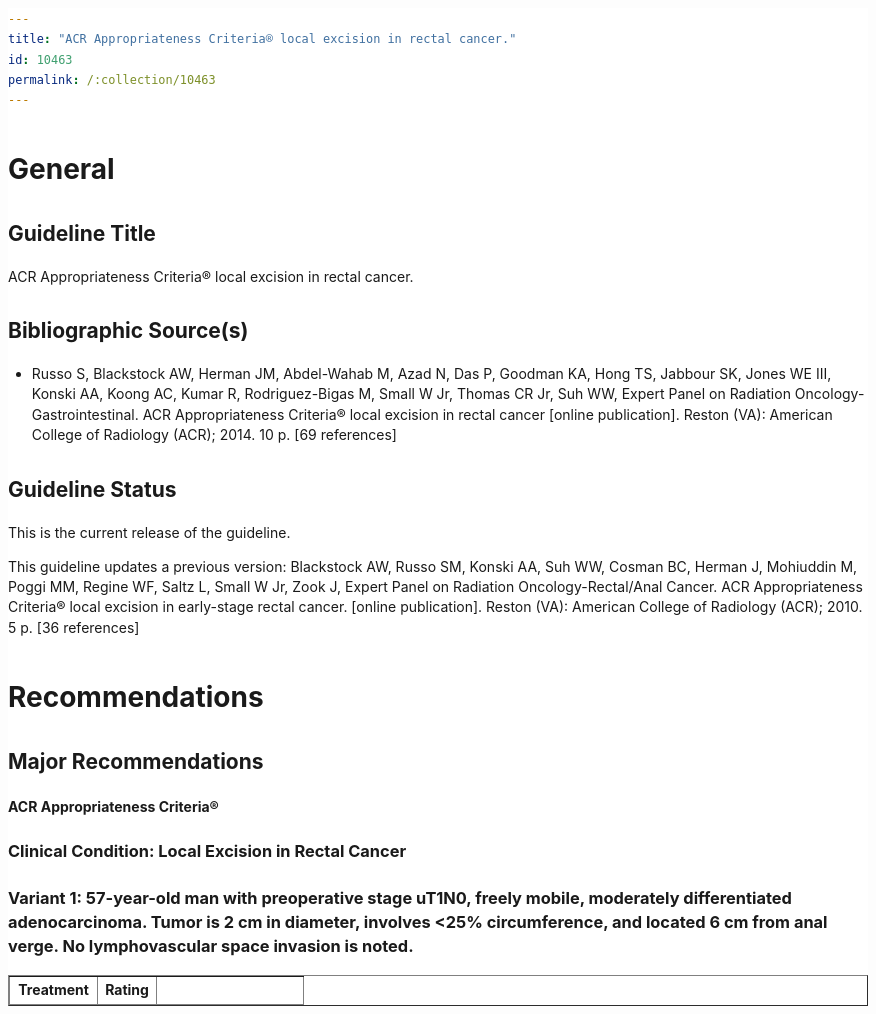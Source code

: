```yaml
---
title: "ACR Appropriateness Criteria® local excision in rectal cancer."
id: 10463
permalink: /:collection/10463
---
```


# General

## Guideline Title

ACR Appropriateness Criteria® local excision in rectal cancer.

## Bibliographic Source(s)

- Russo S, Blackstock AW, Herman JM, Abdel-Wahab M, Azad N, Das P, Goodman KA, Hong TS, Jabbour SK, Jones WE III, Konski AA, Koong AC, Kumar R, Rodriguez-Bigas M, Small W Jr, Thomas CR Jr, Suh WW, Expert Panel on Radiation Oncology-Gastrointestinal. ACR Appropriateness Criteria® local excision in rectal cancer [online publication]. Reston (VA): American College of Radiology (ACR); 2014. 10 p. [69 references]

## Guideline Status



This is the current release of the guideline.

This guideline updates a previous version: Blackstock AW, Russo SM, Konski AA, Suh WW, Cosman BC, Herman J, Mohiuddin M, Poggi MM, Regine WF, Saltz L, Small W Jr, Zook J, Expert Panel on Radiation Oncology-Rectal/Anal Cancer. ACR Appropriateness Criteria® local excision in early-stage rectal cancer. [online publication]. Reston (VA): American College of Radiology (ACR); 2010. 5 p. [36 references]

# Recommendations

## Major Recommendations



####  ACR Appropriateness Criteria® 


###  Clinical Condition: Local Excision in Rectal Cancer 


###  Variant 1: 57-year-old man with preoperative stage uT1N0, freely mobile, moderately differentiated adenocarcinoma. Tumor is 2 cm in diameter, involves <25% circumference, and located 6 cm from anal verge. No lymphovascular space invasion is noted. 
<table border="1" cellpadding="5" cellspacing="1" summary="Table: Variant 1: 57-year-old male with preoperative stage uT1N0, freely mobile, moderately differentiated adenocarcinoma. Tumor is 2 cm in diameter, involves less than 25% circumference, and located 6 cm from anal verge. No lymphovascular space invasion is noted">
 <thead>
  <tr>
   <th class="Center" scope="col" valign="bottom" width="30%">
    Treatment
   </th>
   <th class="Center" scope="col" valign="bottom" width="20%">
    Rating
   </th>
   <th class="Center" scope="col" valign="bottom" width="50%">